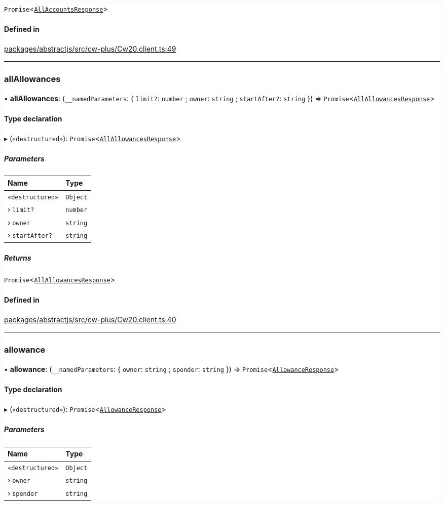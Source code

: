 `Promise`<[`AllAccountsResponse`](Cw20Types.AllAccountsResponse.md)\>

#### Defined in

[packages/abstractjs/src/cw-plus/Cw20.client.ts:49](https://github.com/Abstract-OS/abstract.js/blob/c46b309/packages/abstractjs/src/cw-plus/Cw20.client.ts#L49)

___

### allAllowances

• **allAllowances**: (`__namedParameters`: { `limit?`: `number` ; `owner`: `string` ; `startAfter?`: `string`  }) => `Promise`<[`AllAllowancesResponse`](Cw20Types.AllAllowancesResponse.md)\>

#### Type declaration

▸ (`«destructured»`): `Promise`<[`AllAllowancesResponse`](Cw20Types.AllAllowancesResponse.md)\>

##### Parameters

| Name | Type |
| :------ | :------ |
| `«destructured»` | `Object` |
| › `limit?` | `number` |
| › `owner` | `string` |
| › `startAfter?` | `string` |

##### Returns

`Promise`<[`AllAllowancesResponse`](Cw20Types.AllAllowancesResponse.md)\>

#### Defined in

[packages/abstractjs/src/cw-plus/Cw20.client.ts:40](https://github.com/Abstract-OS/abstract.js/blob/c46b309/packages/abstractjs/src/cw-plus/Cw20.client.ts#L40)

___

### allowance

• **allowance**: (`__namedParameters`: { `owner`: `string` ; `spender`: `string`  }) => `Promise`<[`AllowanceResponse`](Cw20Types.AllowanceResponse.md)\>

#### Type declaration

▸ (`«destructured»`): `Promise`<[`AllowanceResponse`](Cw20Types.AllowanceResponse.md)\>

##### Parameters

| Name | Type |
| :------ | :------ |
| `«destructured»` | `Object` |
| › `owner` | `string` |
| › `spender` | `string` |
